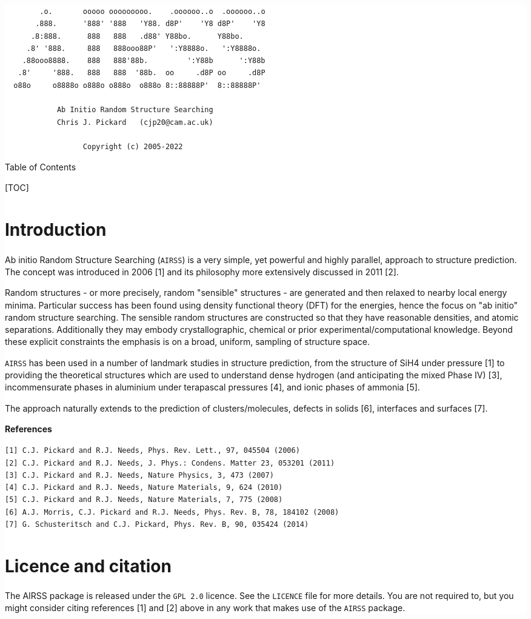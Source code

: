             .o.       ooooo ooooooooo.    .oooooo..o  .oooooo..o
           .888.      '888' '888   'Y88. d8P'    'Y8 d8P'    'Y8
          .8:888.      888   888   .d88' Y88bo.      Y88bo.
         .8' '888.     888   888ooo88P'   ':Y8888o.   ':Y8888o.
        .88ooo8888.    888   888'88b.         ':Y88b      ':Y88b
       .8'     '888.   888   888  '88b.  oo     .d8P oo     .d8P
      o88o     o8888o o888o o888o  o888o 8::88888P'  8::88888P'

                Ab Initio Random Structure Searching
                Chris J. Pickard   (cjp20@cam.ac.uk)

                      Copyright (c) 2005-2022


Table of Contents

[TOC]

# Introduction

Ab initio Random Structure Searching (`AIRSS`) is a very simple, yet powerful and highly
parallel, approach to structure prediction. The concept was introduced in 2006 [1] and
its philosophy more extensively discussed in 2011 [2].

Random structures - or more precisely, random "sensible" structures - are generated
and then relaxed to nearby local energy minima. Particular success has been found
using density functional theory (DFT) for the energies, hence the focus on "ab initio"
random structure searching. The sensible random structures are constructed so that they
have reasonable densities, and atomic separations. Additionally they may embody
crystallographic, chemical or prior experimental/computational knowledge. Beyond these
explicit constraints the emphasis is on a broad, uniform, sampling of structure space.

`AIRSS` has been used in a number of landmark studies in structure prediction, from the
structure of SiH4 under pressure [1] to providing the theoretical structures which are used
to understand dense hydrogen (and anticipating the mixed Phase IV) [3], incommensurate
phases in aluminium under terapascal pressures [4], and ionic phases of ammonia [5].

The approach naturally extends to the prediction of clusters/molecules, defects in solids [6],
interfaces and surfaces [7].

**References**

    [1] C.J. Pickard and R.J. Needs, Phys. Rev. Lett., 97, 045504 (2006)
    [2] C.J. Pickard and R.J. Needs, J. Phys.: Condens. Matter 23, 053201 (2011)
    [3] C.J. Pickard and R.J. Needs, Nature Physics, 3, 473 (2007)
    [4] C.J. Pickard and R.J. Needs, Nature Materials, 9, 624 (2010)
    [5] C.J. Pickard and R.J. Needs, Nature Materials, 7, 775 (2008)
    [6] A.J. Morris, C.J. Pickard and R.J. Needs, Phys. Rev. B, 78, 184102 (2008)
    [7] G. Schusteritsch and C.J. Pickard, Phys. Rev. B, 90, 035424 (2014)

# Licence and citation

The AIRSS package is released under the `GPL 2.0` licence. See the `LICENCE` file for more details. You are not required to, but you might consider citing references [1] and [2] above in any work that makes use of the `AIRSS` package.
